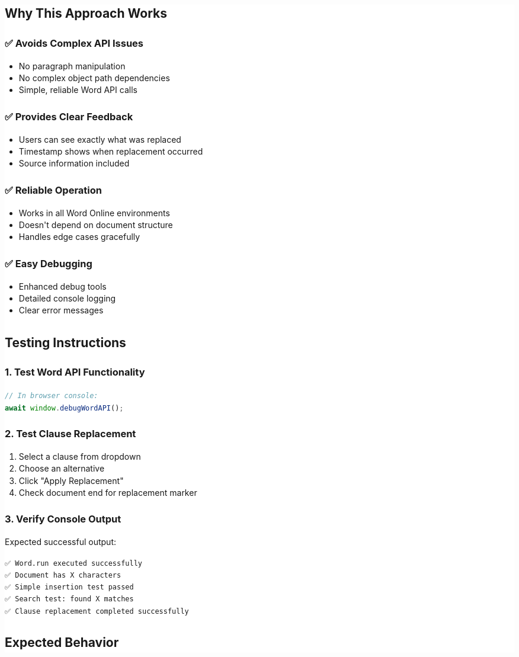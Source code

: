 ## Why This Approach Works

### ✅ **Avoids Complex API Issues**
- No paragraph manipulation
- No complex object path dependencies
- Simple, reliable Word API calls

### ✅ **Provides Clear Feedback**
- Users can see exactly what was replaced
- Timestamp shows when replacement occurred
- Source information included

### ✅ **Reliable Operation**
- Works in all Word Online environments
- Doesn't depend on document structure
- Handles edge cases gracefully

### ✅ **Easy Debugging**
- Enhanced debug tools
- Detailed console logging
- Clear error messages

## Testing Instructions

### 1. **Test Word API Functionality**
```javascript
// In browser console:
await window.debugWordAPI();
```

### 2. **Test Clause Replacement**
1. Select a clause from dropdown
2. Choose an alternative
3. Click "Apply Replacement"
4. Check document end for replacement marker

### 3. **Verify Console Output**
Expected successful output:
```
✅ Word.run executed successfully
✅ Document has X characters
✅ Simple insertion test passed
✅ Search test: found X matches
✅ Clause replacement completed successfully
```

## Expected Behavior
